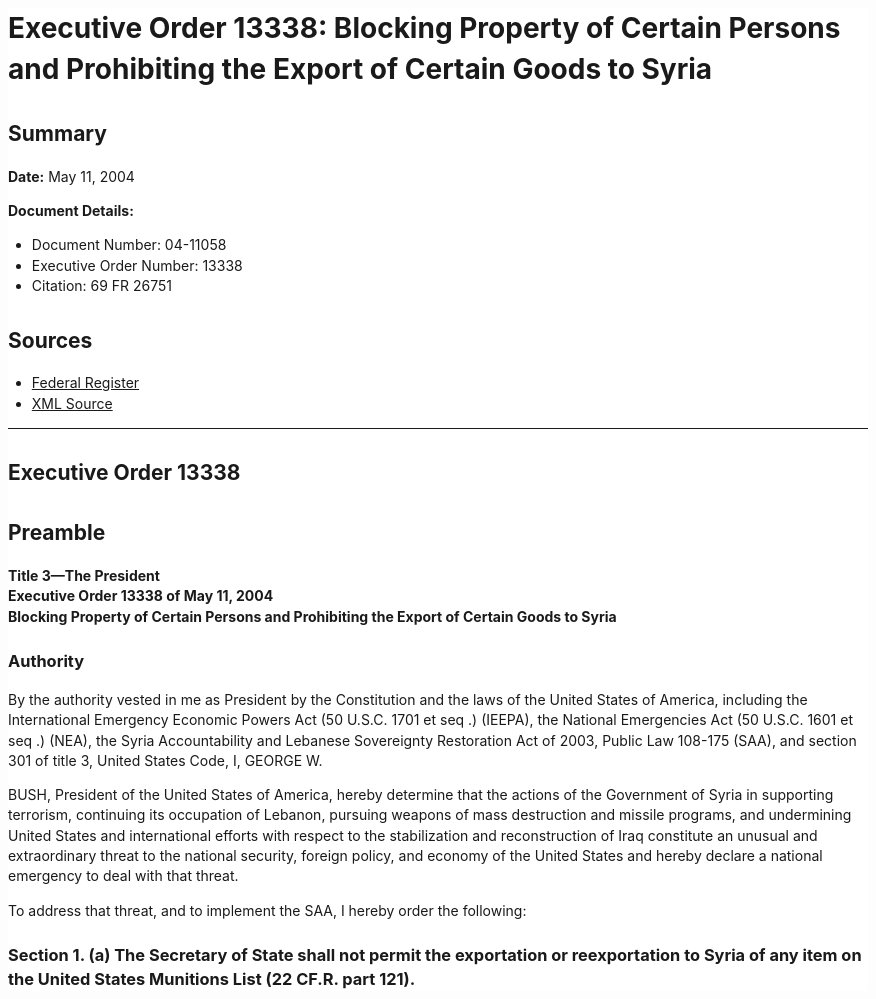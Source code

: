 # Executive Order 13338: Blocking Property of Certain Persons and Prohibiting the Export of Certain Goods to Syria

## Summary

**Date:** May 11, 2004

**Document Details:**
- Document Number: 04-11058
- Executive Order Number: 13338
- Citation: 69 FR 26751

## Sources
- [Federal Register](https://www.federalregister.gov/documents/2004/05/13/04-11058/blocking-property-of-certain-persons-and-prohibiting-the-export-of-certain-goods-to-syria)
- [XML Source](https://www.federalregister.gov/documents/full_text/xml/2004/05/13/04-11058.xml)

---

## Executive Order 13338

## Preamble

**Title 3—The President**  
**Executive Order 13338 of May 11, 2004**  
**Blocking Property of Certain Persons and Prohibiting the Export of Certain Goods to Syria**

### Authority

By the authority vested in me as President by the Constitution and the laws of the United States of America, including the International Emergency Economic Powers Act (50 U.S.C. 1701 
et seq
.) (IEEPA), the National Emergencies Act (50 U.S.C. 1601 
et seq
.) (NEA), the Syria Accountability and Lebanese Sovereignty Restoration Act of 2003, Public Law 108-175 (SAA), and section 301 of title 3, United States Code,
I, GEORGE W.

BUSH, President of the United States of America, hereby determine that the actions of the Government of Syria in supporting terrorism, continuing its occupation of Lebanon, pursuing weapons of mass destruction and missile programs, and undermining United States and international efforts with respect to the stabilization and reconstruction of Iraq constitute an unusual and extraordinary threat to the national security, foreign policy, and economy of the United States and hereby declare a national emergency to deal with that threat.

To address that threat, and to implement the SAA, I hereby order the following:
### Section 1. (a) The Secretary of State shall not permit the exportation or reexportation to Syria of any item on the United States Munitions List (22 CF.R. part 121).
